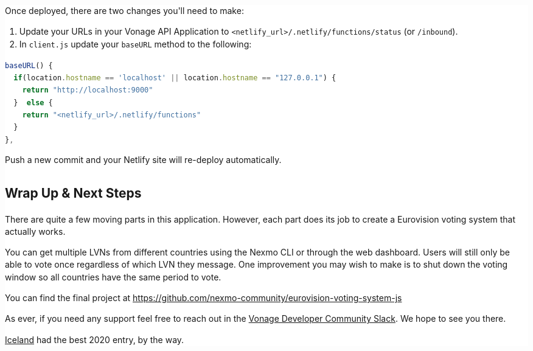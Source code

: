 Once deployed, there are two changes you'll need to make:

1. Update your URLs in your Vonage API Application to `<netlify_url>/.netlify/functions/status` (or `/inbound`).
2. In `client.js` update your `baseURL` method to the following:

```js
baseURL() {
  if(location.hostname == 'localhost' || location.hostname == "127.0.0.1") {
    return "http://localhost:9000"
  }  else {
    return "<netlify_url>/.netlify/functions"
  }
},
```

Push a new commit and your Netlify site will re-deploy automatically.

## Wrap Up & Next Steps

There are quite a few moving parts in this application. However, each part does its job to create a Eurovision voting system that actually works.

You can get multiple LVNs from different countries using the Nexmo CLI or through the web dashboard. Users will still only be able to vote once regardless of which LVN they message. One improvement you may wish to make is to shut down the voting window so all countries have the same period to vote.

You can find the final project at <https://github.com/nexmo-community/eurovision-voting-system-js>

As ever, if you need any support feel free to reach out in the [Vonage Developer Community Slack](https://developer.nexmo.com/community/slack). We hope to see you there.

[Iceland](https://www.youtube.com/watch?v=1HU7ocv3S2o) had the best 2020 entry, by the way.
